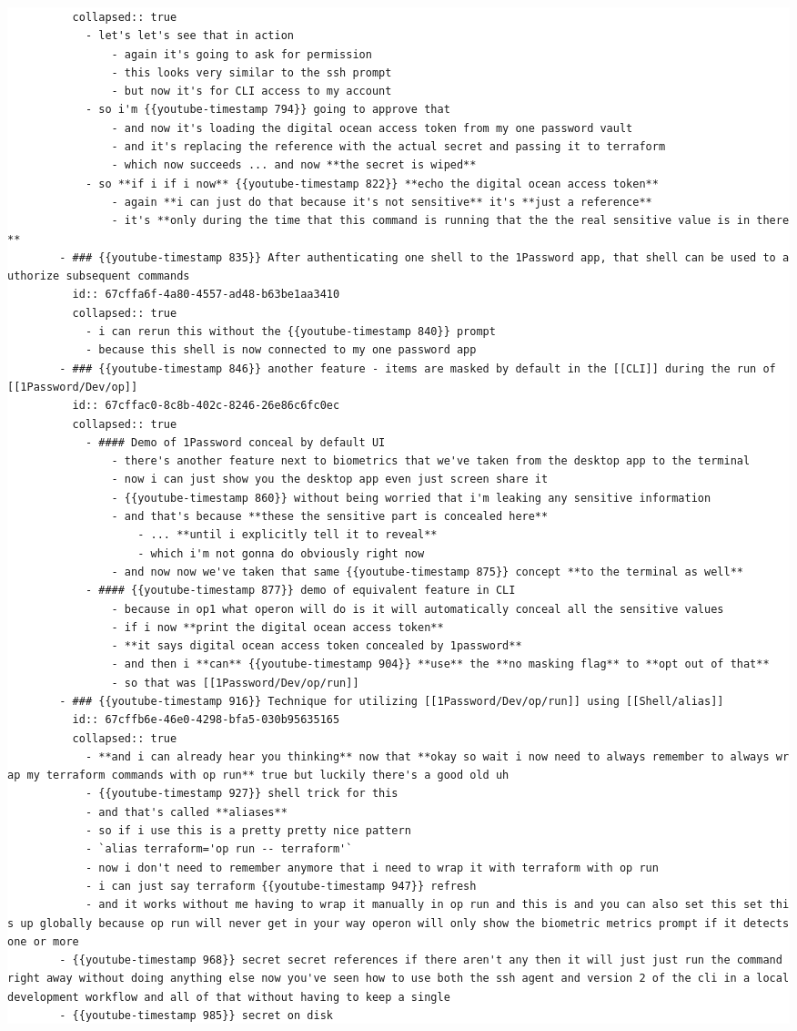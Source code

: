 			  collapsed:: true
				- let's let's see that in action
					- again it's going to ask for permission
					- this looks very similar to the ssh prompt
					- but now it's for CLI access to my account
				- so i'm {{youtube-timestamp 794}} going to approve that
					- and now it's loading the digital ocean access token from my one password vault
					- and it's replacing the reference with the actual secret and passing it to terraform
					- which now succeeds ... and now **the secret is wiped**
				- so **if i if i now** {{youtube-timestamp 822}} **echo the digital ocean access token**
					- again **i can just do that because it's not sensitive** it's **just a reference**
					- it's **only during the time that this command is running that the the real sensitive value is in there**
			- ### {{youtube-timestamp 835}} After authenticating one shell to the 1Password app, that shell can be used to authorize subsequent commands
			  id:: 67cffa6f-4a80-4557-ad48-b63be1aa3410
			  collapsed:: true
				- i can rerun this without the {{youtube-timestamp 840}} prompt
				- because this shell is now connected to my one password app
			- ### {{youtube-timestamp 846}} another feature - items are masked by default in the [[CLI]] during the run of [[1Password/Dev/op]]
			  id:: 67cffac0-8c8b-402c-8246-26e86c6fc0ec
			  collapsed:: true
				- #### Demo of 1Password conceal by default UI
					- there's another feature next to biometrics that we've taken from the desktop app to the terminal
					- now i can just show you the desktop app even just screen share it
					- {{youtube-timestamp 860}} without being worried that i'm leaking any sensitive information
					- and that's because **these the sensitive part is concealed here**
						- ... **until i explicitly tell it to reveal**
						- which i'm not gonna do obviously right now
					- and now now we've taken that same {{youtube-timestamp 875}} concept **to the terminal as well**
				- #### {{youtube-timestamp 877}} demo of equivalent feature in CLI
					- because in op1 what operon will do is it will automatically conceal all the sensitive values
					- if i now **print the digital ocean access token**
					- **it says digital ocean access token concealed by 1password**
					- and then i **can** {{youtube-timestamp 904}} **use** the **no masking flag** to **opt out of that**
					- so that was [[1Password/Dev/op/run]]
			- ### {{youtube-timestamp 916}} Technique for utilizing [[1Password/Dev/op/run]] using [[Shell/alias]]
			  id:: 67cffb6e-46e0-4298-bfa5-030b95635165
			  collapsed:: true
				- **and i can already hear you thinking** now that **okay so wait i now need to always remember to always wrap my terraform commands with op run** true but luckily there's a good old uh
				- {{youtube-timestamp 927}} shell trick for this
				- and that's called **aliases**
				- so if i use this is a pretty pretty nice pattern
				- `alias terraform='op run -- terraform'`
				- now i don't need to remember anymore that i need to wrap it with terraform with op run
				- i can just say terraform {{youtube-timestamp 947}} refresh
				- and it works without me having to wrap it manually in op run and this is and you can also set this set this up globally because op run will never get in your way operon will only show the biometric metrics prompt if it detects one or more
			- {{youtube-timestamp 968}} secret secret references if there aren't any then it will just just run the command right away without doing anything else now you've seen how to use both the ssh agent and version 2 of the cli in a local development workflow and all of that without having to keep a single
			- {{youtube-timestamp 985}} secret on disk